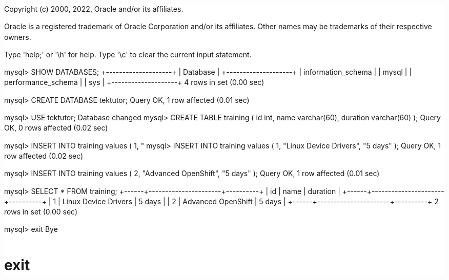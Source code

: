 Copyright (c) 2000, 2022, Oracle and/or its affiliates.

Oracle is a registered trademark of Oracle Corporation and/or its
affiliates. Other names may be trademarks of their respective
owners.

Type 'help;' or '\h' for help. Type '\c' to clear the current input statement.

mysql> SHOW DATABASES;
+--------------------+
| Database           |
+--------------------+
| information_schema |
| mysql              |
| performance_schema |
| sys                |
+--------------------+
4 rows in set (0.00 sec)

mysql> CREATE DATABASE tektutor;
Query OK, 1 row affected (0.01 sec)

mysql> USE tektutor;
Database changed
mysql> CREATE TABLE training ( id int, name varchar(60), duration varchar(60) );
Query OK, 0 rows affected (0.02 sec)

mysql> INSERT INTO training values ( 1, "
mysql> INSERT INTO training values ( 1, "Linux Device Drivers", "5 days" );
Query OK, 1 row affected (0.02 sec)

mysql> INSERT INTO training values ( 2, "Advanced OpenShift", "5 days" );
Query OK, 1 row affected (0.01 sec)

mysql> SELECT * FROM training;
+------+----------------------+----------+
| id   | name                 | duration |
+------+----------------------+----------+
|    1 | Linux Device Drivers | 5 days   |
|    2 | Advanced OpenShift   | 5 days   |
+------+----------------------+----------+
2 rows in set (0.00 sec)

mysql> exit
Bye
# exit
</pre>
